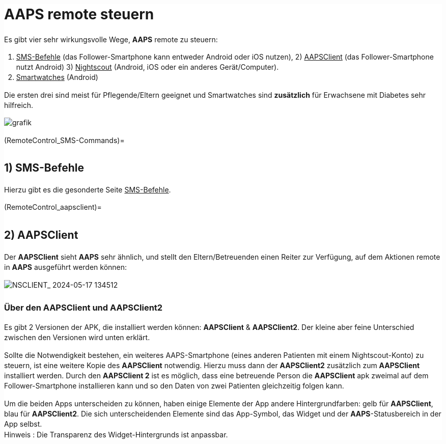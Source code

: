 # AAPS remote steuern
Es gibt vier sehr wirkungsvolle Wege, **AAPS** remote zu steuern:

1) [SMS-Befehle](RemoteControl_SMS-Commands) (das Follower-Smartphone kann entweder Android oder iOS nutzen), 2) [AAPSClient](RemoteControl_aapsclient) (das Follower-Smartphone nutzt Android) 3) [Nightscout](RemoteControl_nightscout) (Android, iOS oder ein anderes Gerät/Computer).  
4) [Smartwatches](RemoteControl_smartwatches) (Android)

Die ersten drei sind meist für Pflegende/Eltern geeignet und Smartwatches sind **zusätzlich** für Erwachsene mit Diabetes sehr hilfreich.

![grafik](../images/remote_control_and_following/AAPS_overview_remote_control_01.png)

(RemoteControl_SMS-Commands)=

## 1) SMS-Befehle

Hierzu gibt es die gesonderte Seite [SMS-Befehle](../RemoteFeatures/SMSCommands.md).

(RemoteControl_aapsclient)=
## 2) AAPSClient

Der **AAPSClient** sieht **AAPS** sehr ähnlich, und stellt den Eltern/Betreuenden einen Reiter zur Verfügung, auf dem Aktionen remote in **AAPS** ausgeführt werden können:

![NSCLIENT_ 2024-05-17 134512](../images/6c66a27c-21d7-4c43-ac66-001669c0634f.png)

### Über den AAPSClient und AAPSClient2

Es gibt 2 Versionen der APK, die installiert werden können: **AAPSClient** & **AAPSClient2**. Der kleine aber feine Unterschied zwischen den Versionen wird unten erklärt.

Sollte die Notwendigkeit bestehen, ein weiteres AAPS-Smartphone (eines anderen Patienten mit einem Nightscout-Konto) zu steuern, ist eine weitere Kopie des **AAPSClient** notwendig. Hierzu muss dann der **AAPSClient2** zusätzlich zum **AAPSClient** installiert werden. Durch den **AAPSClient 2** ist es möglich, dass eine betreuende Person die **AAPSClient** apk zweimal auf dem Follower-Smartphone installieren kann und so den Daten von zwei Patienten gleichzeitig folgen kann.

Um die beiden Apps unterscheiden zu können, haben einige Elemente der App andere Hintergrundfarben: gelb für **AAPSClient**, blau für **AAPSClient2**. Die sich unterscheidenden Elemente sind das App-Symbol, das Widget und der **AAPS**-Statusbereich in der App selbst. <br/> Hinweis : Die Transparenz des Widget-Hintergrunds ist anpassbar.
